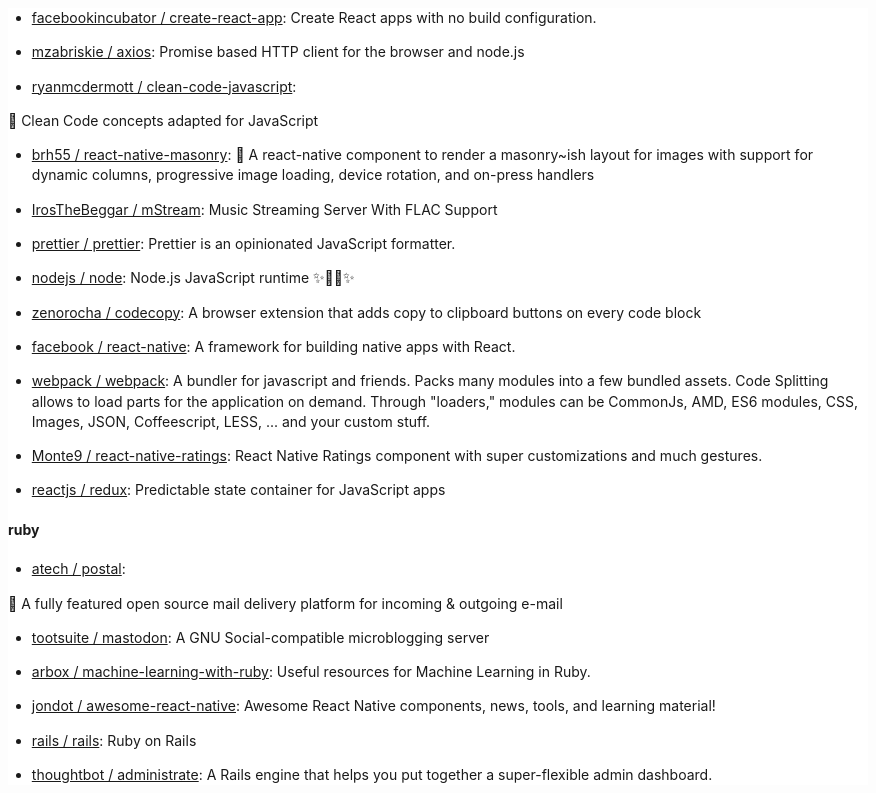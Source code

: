 * [facebookincubator / create-react-app](https://github.com/facebookincubator/create-react-app): 
        Create React apps with no build configuration.
      
* [mzabriskie / axios](https://github.com/mzabriskie/axios): 
        Promise based HTTP client for the browser and node.js
      
* [ryanmcdermott / clean-code-javascript](https://github.com/ryanmcdermott/clean-code-javascript): 
        
🛁 Clean Code concepts adapted for JavaScript
      
* [brh55 / react-native-masonry](https://github.com/brh55/react-native-masonry): 
         🙌 A react-native component to render a masonry~ish layout for images with support for dynamic columns, progressive image loading, device rotation, and on-press handlers
      
* [IrosTheBeggar / mStream](https://github.com/IrosTheBeggar/mStream): 
        Music Streaming Server With FLAC Support
      
* [prettier / prettier](https://github.com/prettier/prettier): 
        Prettier is an opinionated JavaScript formatter.
      
* [nodejs / node](https://github.com/nodejs/node): 
        Node.js JavaScript runtime ✨🐢🚀✨

      
* [zenorocha / codecopy](https://github.com/zenorocha/codecopy): 
        A browser extension that adds copy to clipboard buttons on every code block
      
* [facebook / react-native](https://github.com/facebook/react-native): 
        A framework for building native apps with React.
      
* [webpack / webpack](https://github.com/webpack/webpack): 
        A bundler for javascript and friends. Packs many modules into a few bundled assets. Code Splitting allows to load parts for the application on demand. Through "loaders," modules can be CommonJs, AMD, ES6 modules, CSS, Images, JSON, Coffeescript, LESS, ... and your custom stuff.
      
* [Monte9 / react-native-ratings](https://github.com/Monte9/react-native-ratings): 
        React Native Ratings component with super customizations and much gestures. 
      
* [reactjs / redux](https://github.com/reactjs/redux): 
        Predictable state container for JavaScript apps
      

#### ruby
* [atech / postal](https://github.com/atech/postal): 
        
📨 A fully featured open source mail delivery platform for incoming & outgoing e-mail
      
* [tootsuite / mastodon](https://github.com/tootsuite/mastodon): 
        A GNU Social-compatible microblogging server
      
* [arbox / machine-learning-with-ruby](https://github.com/arbox/machine-learning-with-ruby): 
         Useful resources for Machine Learning in Ruby.
      
* [jondot / awesome-react-native](https://github.com/jondot/awesome-react-native): 
        Awesome React Native components, news, tools, and learning material!
      
* [rails / rails](https://github.com/rails/rails): 
        Ruby on Rails
      
* [thoughtbot / administrate](https://github.com/thoughtbot/administrate): 
        A Rails engine that helps you put together a super-flexible admin dashboard.
      
